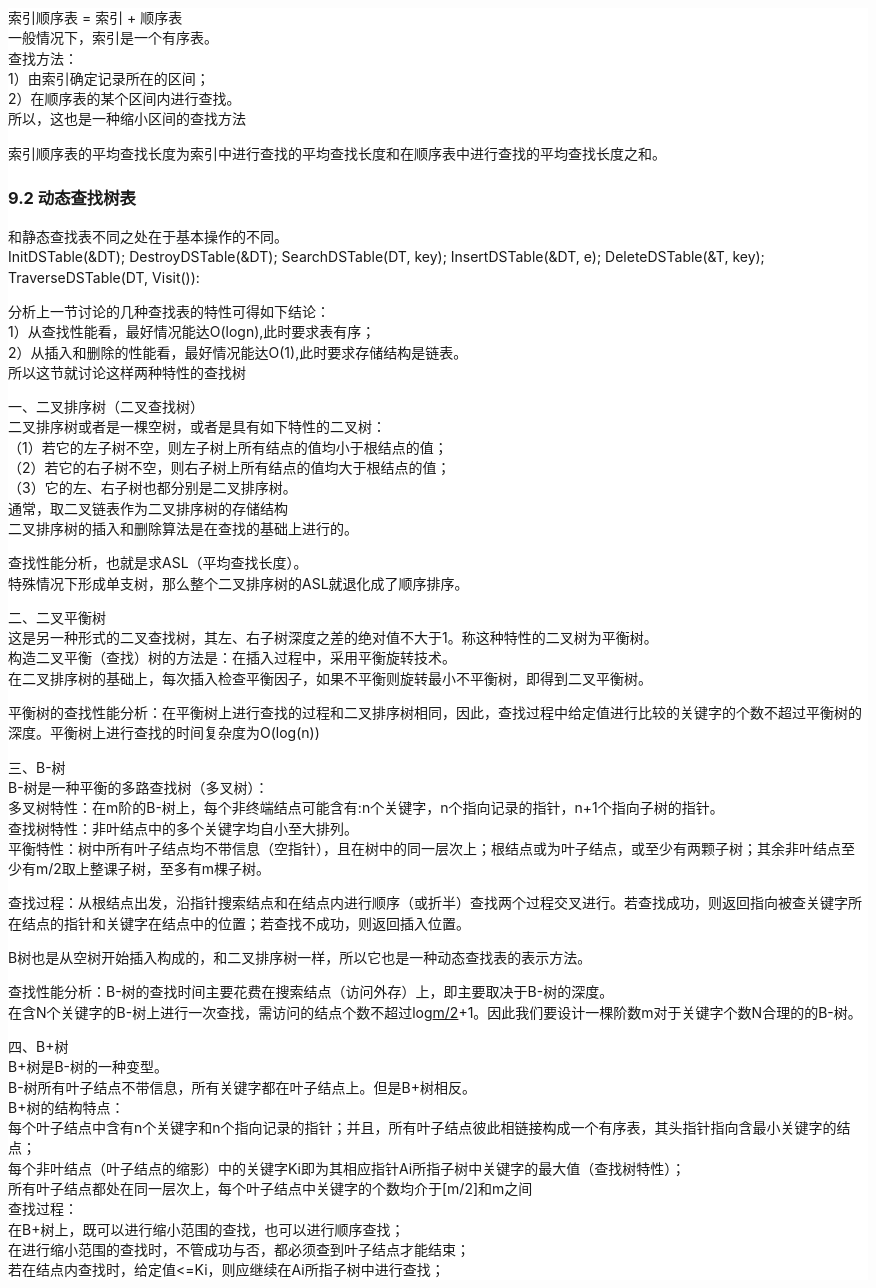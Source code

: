 索引顺序表 = 索引 + 顺序表  
一般情况下，索引是一个有序表。  
查找方法：  
1）由索引确定记录所在的区间；  
2）在顺序表的某个区间内进行查找。  
所以，这也是一种缩小区间的查找方法  
  
索引顺序表的平均查找长度为索引中进行查找的平均查找长度和在顺序表中进行查找的平均查找长度之和。  
  
### 9.2 动态查找树表  
和静态查找表不同之处在于基本操作的不同。  
InitDSTable(&DT); DestroyDSTable(&DT); SearchDSTable(DT, key); InsertDSTable(&DT, e); DeleteDSTable(&T, key); TraverseDSTable(DT, Visit()):  
  
分析上一节讨论的几种查找表的特性可得如下结论：  
1）从查找性能看，最好情况能达O(logn),此时要求表有序；  
2）从插入和删除的性能看，最好情况能达O(1),此时要求存储结构是链表。  
所以这节就讨论这样两种特性的查找树  
  
一、二叉排序树（二叉查找树）  
二叉排序树或者是一棵空树，或者是具有如下特性的二叉树：  
（1）若它的左子树不空，则左子树上所有结点的值均小于根结点的值；  
（2）若它的右子树不空，则右子树上所有结点的值均大于根结点的值；  
（3）它的左、右子树也都分别是二叉排序树。  
通常，取二叉链表作为二叉排序树的存储结构  
二叉排序树的插入和删除算法是在查找的基础上进行的。  
  
查找性能分析，也就是求ASL（平均查找长度）。  
特殊情况下形成单支树，那么整个二叉排序树的ASL就退化成了顺序排序。  
  
二、二叉平衡树  
这是另一种形式的二叉查找树，其左、右子树深度之差的绝对值不大于1。称这种特性的二叉树为平衡树。  
构造二叉平衡（查找）树的方法是：在插入过程中，采用平衡旋转技术。  
在二叉排序树的基础上，每次插入检查平衡因子，如果不平衡则旋转最小不平衡树，即得到二叉平衡树。  
  
平衡树的查找性能分析：在平衡树上进行查找的过程和二叉排序树相同，因此，查找过程中给定值进行比较的关键字的个数不超过平衡树的深度。平衡树上进行查找的时间复杂度为O(log(n))  
  
三、B-树  
B-树是一种平衡的多路查找树（多叉树）：  
多叉树特性：在m阶的B-树上，每个非终端结点可能含有:n个关键字，n个指向记录的指针，n+1个指向子树的指针。  
查找树特性：非叶结点中的多个关键字均自小至大排列。  
平衡特性：树中所有叶子结点均不带信息（空指针），且在树中的同一层次上；根结点或为叶子结点，或至少有两颗子树；其余非叶结点至少有m/2取上整课子树，至多有m棵子树。  
  
查找过程：从根结点出发，沿指针搜索结点和在结点内进行顺序（或折半）查找两个过程交叉进行。若查找成功，则返回指向被查关键字所在结点的指针和关键字在结点中的位置；若查找不成功，则返回插入位置。  
  
B树也是从空树开始插入构成的，和二叉排序树一样，所以它也是一种动态查找表的表示方法。  
  
查找性能分析：B-树的查找时间主要花费在搜索结点（访问外存）上，即主要取决于B-树的深度。  
在含N个关键字的B-树上进行一次查找，需访问的结点个数不超过log[m/2]((N+1)/2)+1。因此我们要设计一棵阶数m对于关键字个数N合理的的B-树。  
  
四、B+树  
B+树是B-树的一种变型。  
B-树所有叶子结点不带信息，所有关键字都在叶子结点上。但是B+树相反。  
B+树的结构特点：  
每个叶子结点中含有n个关键字和n个指向记录的指针；并且，所有叶子结点彼此相链接构成一个有序表，其头指针指向含最小关键字的结点；  
每个非叶结点（叶子结点的缩影）中的关键字Ki即为其相应指针Ai所指子树中关键字的最大值（查找树特性）；  
所有叶子结点都处在同一层次上，每个叶子结点中关键字的个数均介于[m/2]和m之间  
查找过程：  
在B+树上，既可以进行缩小范围的查找，也可以进行顺序查找；  
在进行缩小范围的查找时，不管成功与否，都必须查到叶子结点才能结束；  
若在结点内查找时，给定值<=Ki，则应继续在Ai所指子树中进行查找；  
  